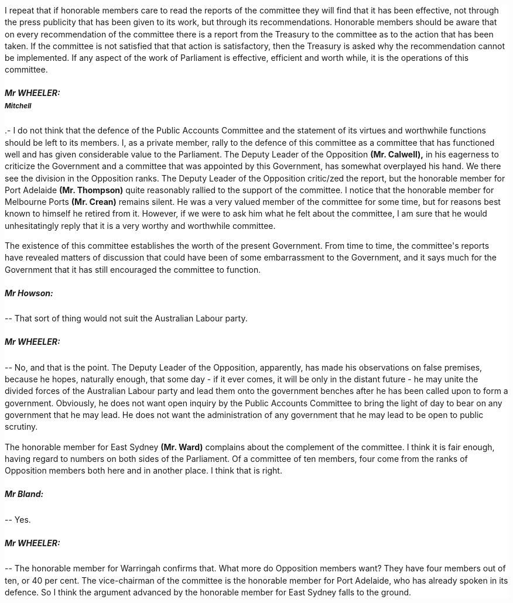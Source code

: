 I repeat that if honorable members care to read the reports of the committee they will find that it has been effective, not through the press publicity that has been given to its work, but through its recommendations. Honorable members should be aware that on every recommendation of the committee there is a report from the Treasury to the committee as to the action that has been taken. If the committee is not satisfied that that action is satisfactory, then the Treasury is asked why the recommendation cannot be implemented. If any aspect of the work of Parliament is effective, efficient and worth while, it is the operations of this committee. 

##### Mr WHEELER:<br><small class="text-muted">Mitchell</small>

.- I do not think that the defence of the Public Accounts Committee and the statement of its virtues and worthwhile functions should be left to its members. I, as a private member, rally to the defence of this committee as a committee that has functioned well and has given considerable value to the Parliament. The  Deputy  Leader of the Opposition  **(Mr. Calwell),**  in his eagerness to criticize the Government and a committee that was appointed by this Government, has somewhat overplayed his hand. We there see the division in the Opposition ranks. The  Deputy  Leader of the Opposition critic/zed the report, but the honorable member for Port Adelaide  **(Mr. Thompson)**  quite reasonably rallied to the support of the committee. I notice that the honorable member for Melbourne Ports  **(Mr. Crean)**  remains silent. He was a very valued member of the committee for some time, but for reasons best known to himself he retired from it. However, if we were to ask him what he felt about the committee, I am sure that he would unhesitatingly reply that it is a very worthy and worthwhile committee. 

The existence of this committee establishes the worth of the present Government. From time to time, the committee's reports have revealed matters of discussion that could have been of some embarrassment to the Government, and it says much for the Government that it has still encouraged the committee to function. 

##### Mr Howson:

--  That sort of thing would not suit the Australian Labour party. 

##### Mr WHEELER:

-- No, and that is the point. The Deputy Leader of the Opposition, apparently, has made his observations on false premises, because he hopes, naturally enough, that some day - if it ever comes, it will be only in the distant future - he may unite the divided forces of the Australian Labour party and lead them onto the government benches after he has been called upon to form a government. Obviously, he does not want open inquiry by the Public Accounts Committee to bring the light of day to bear on any government that he may lead. He does not want the administration of any government that he may lead to be open to public scrutiny. 

The honorable member for East Sydney  **(Mr. Ward)**  complains about the complement of the committee. I think it is fair enough, having regard to numbers on both sides of the Parliament. Of a committee of ten members, four come from the ranks of Opposition members both here and in another place. I think that is right. 

##### Mr Bland:

-- Yes. 

##### Mr WHEELER:

--  The honorable member for Warringah confirms that. What more do Opposition members want? They have four members out of ten, or 40 per cent. The vice-chairman of the committee is the honorable member for Port Adelaide, who has already spoken in its defence. So I think the argument advanced by the honorable member for East Sydney falls to the ground. 
